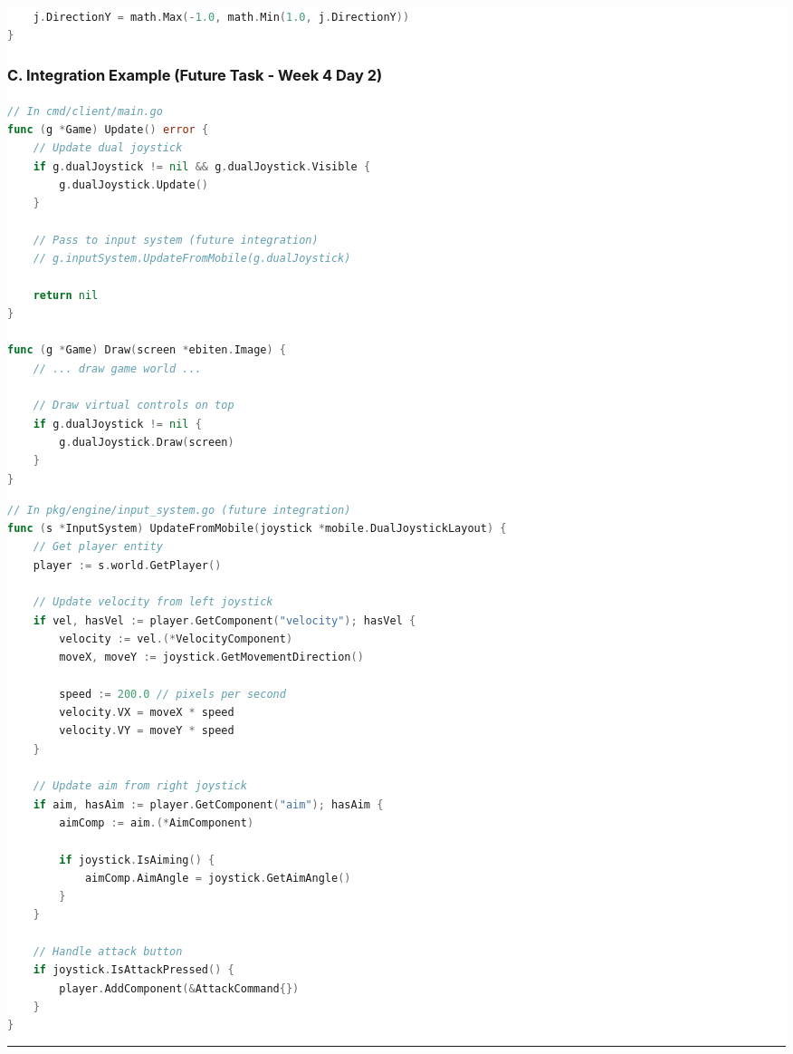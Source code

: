 ```go
    j.DirectionY = math.Max(-1.0, math.Min(1.0, j.DirectionY))
}
```

### C. Integration Example (Future Task - Week 4 Day 2)

```go
// In cmd/client/main.go
func (g *Game) Update() error {
    // Update dual joystick
    if g.dualJoystick != nil && g.dualJoystick.Visible {
        g.dualJoystick.Update()
    }
    
    // Pass to input system (future integration)
    // g.inputSystem.UpdateFromMobile(g.dualJoystick)
    
    return nil
}

func (g *Game) Draw(screen *ebiten.Image) {
    // ... draw game world ...
    
    // Draw virtual controls on top
    if g.dualJoystick != nil {
        g.dualJoystick.Draw(screen)
    }
}
```

```go
// In pkg/engine/input_system.go (future integration)
func (s *InputSystem) UpdateFromMobile(joystick *mobile.DualJoystickLayout) {
    // Get player entity
    player := s.world.GetPlayer()
    
    // Update velocity from left joystick
    if vel, hasVel := player.GetComponent("velocity"); hasVel {
        velocity := vel.(*VelocityComponent)
        moveX, moveY := joystick.GetMovementDirection()
        
        speed := 200.0 // pixels per second
        velocity.VX = moveX * speed
        velocity.VY = moveY * speed
    }
    
    // Update aim from right joystick
    if aim, hasAim := player.GetComponent("aim"); hasAim {
        aimComp := aim.(*AimComponent)
        
        if joystick.IsAiming() {
            aimComp.AimAngle = joystick.GetAimAngle()
        }
    }
    
    // Handle attack button
    if joystick.IsAttackPressed() {
        player.AddComponent(&AttackCommand{})
    }
}
```

---